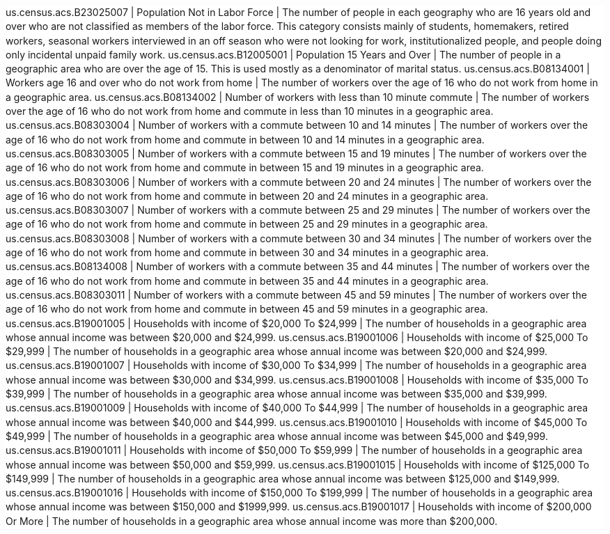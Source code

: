 us.census.acs.B23025007	  |  	Population Not in Labor Force	  |  	The number of people in each geography who are 16 years old and over who are not classified as members of the labor force. This category consists mainly of students, homemakers, retired workers, seasonal workers interviewed in an off season who were not looking for work, institutionalized people, and people doing only incidental unpaid family work.
us.census.acs.B12005001	  |  	Population 15 Years and Over	  |  	The number of people in a geographic area who are over the age of 15. This is used mostly as a denominator of marital status.
us.census.acs.B08134001	  |  	Workers age 16 and over who do not work from home	  |  	The number of workers over the age of 16 who do not work from home in a geographic area.
us.census.acs.B08134002	  |  	Number of workers with less than 10 minute commute	  |  	The number of workers over the age of 16 who do not work from home and commute in less than 10 minutes in a geographic area.
us.census.acs.B08303004	  |  	Number of workers with a commute between 10 and 14 minutes	  |  	The number of workers over the age of 16 who do not work from home and commute in between 10 and 14 minutes in a geographic area.
us.census.acs.B08303005	  |  	Number of workers with a commute between 15 and 19 minutes	  |  	The number of workers over the age of 16 who do not work from home and commute in between 15 and 19 minutes in a geographic area.
us.census.acs.B08303006	  |  	Number of workers with a commute between 20 and 24 minutes	  |  	The number of workers over the age of 16 who do not work from home and commute in between 20 and 24 minutes in a geographic area.
us.census.acs.B08303007	  |  	Number of workers with a commute between 25 and 29 minutes	  |  	The number of workers over the age of 16 who do not work from home and commute in between 25 and 29 minutes in a geographic area.
us.census.acs.B08303008	  |  	Number of workers with a commute between 30 and 34 minutes	  |  	The number of workers over the age of 16 who do not work from home and commute in between 30 and 34 minutes in a geographic area.
us.census.acs.B08134008	  |  	Number of workers with a commute between 35 and 44 minutes	  |  	The number of workers over the age of 16 who do not work from home and commute in between 35 and 44 minutes in a geographic area.
us.census.acs.B08303011	  |  	Number of workers with a commute between 45 and 59 minutes	  |  	The number of workers over the age of 16 who do not work from home and commute in between 45 and 59 minutes in a geographic area.
us.census.acs.B19001005	  |  	Households with income of $20,000 To $24,999	  |  	The number of households in a geographic area whose annual income was between $20,000 and $24,999.
us.census.acs.B19001006	  |  	Households with income of $25,000 To $29,999	  |  	The number of households in a geographic area whose annual income was between $20,000 and $24,999.
us.census.acs.B19001007	  |  	Households with income of $30,000 To $34,999	  |  	The number of households in a geographic area whose annual income was between $30,000 and $34,999.
us.census.acs.B19001008	  |  	Households with income of $35,000 To $39,999	  |  	The number of households in a geographic area whose annual income was between $35,000 and $39,999.
us.census.acs.B19001009	  |  	Households with income of $40,000 To $44,999	  |  	The number of households in a geographic area whose annual income was between $40,000 and $44,999.
us.census.acs.B19001010	  |  	Households with income of $45,000 To $49,999	  |  	The number of households in a geographic area whose annual income was between $45,000 and $49,999.
us.census.acs.B19001011	  |  	Households with income of $50,000 To $59,999	  |  	The number of households in a geographic area whose annual income was between $50,000 and $59,999.
us.census.acs.B19001015	  |  	Households with income of $125,000 To $149,999	  |  	The number of households in a geographic area whose annual income was between $125,000 and $149,999.
us.census.acs.B19001016	  |  	Households with income of $150,000 To $199,999	  |  	The number of households in a geographic area whose annual income was between $150,000 and $1999,999.
us.census.acs.B19001017	  |  	Households with income of $200,000 Or More	  |  	The number of households in a geographic area whose annual income was more than $200,000.